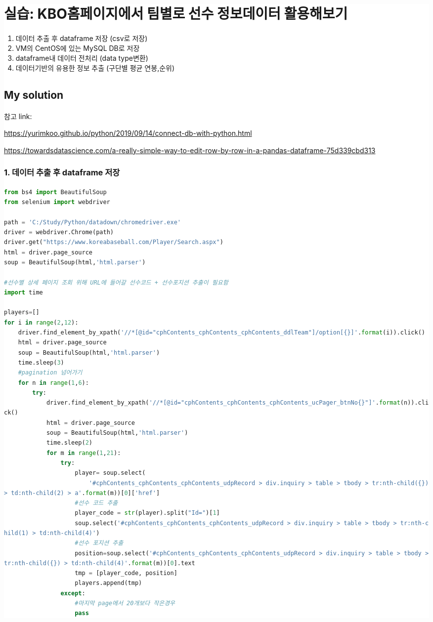 # 실습: KBO홈페이지에서 팀별로 선수 정보데이터 활용해보기

1. 데이터 추출 후 dataframe 저장 (csv로 저장)
2. VM의 CentOS에 있는 MySQL DB로 저장
3. dataframe내 데이터 전처리 (data type변환)
4. 데이터기반의 유용한 정보 추출 (구단별 평균 연봉,순위)

## My solution

참고 link:

https://yurimkoo.github.io/python/2019/09/14/connect-db-with-python.html

https://towardsdatascience.com/a-really-simple-way-to-edit-row-by-row-in-a-pandas-dataframe-75d339cbd313

### 1. 데이터 추출 후 dataframe 저장


```python
from bs4 import BeautifulSoup
from selenium import webdriver

path = 'C:/Study/Python/datadown/chromedriver.exe'
driver = webdriver.Chrome(path)
driver.get("https://www.koreabaseball.com/Player/Search.aspx")
html = driver.page_source
soup = BeautifulSoup(html,'html.parser')

#선수별 상세 페이지 조회 위해 URL에 들어갈 선수코드 + 선수포지션 추출이 필요함
import time

players=[]
for i in range(2,12):
    driver.find_element_by_xpath('//*[@id="cphContents_cphContents_cphContents_ddlTeam"]/option[{}]'.format(i)).click()
    html = driver.page_source
    soup = BeautifulSoup(html,'html.parser')
    time.sleep(3)
    #pagination 넘어가기
    for n in range(1,6):
        try:
            driver.find_element_by_xpath('//*[@id="cphContents_cphContents_cphContents_ucPager_btnNo{}"]'.format(n)).click()
            html = driver.page_source
            soup = BeautifulSoup(html,'html.parser')
            time.sleep(2)
            for m in range(1,21):
                try:
                    player= soup.select(
                        '#cphContents_cphContents_cphContents_udpRecord > div.inquiry > table > tbody > tr:nth-child({}) > td:nth-child(2) > a'.format(m))[0]['href']
                    #선수 코드 추출
                    player_code = str(player).split("Id=")[1]
                    soup.select('#cphContents_cphContents_cphContents_udpRecord > div.inquiry > table > tbody > tr:nth-child(1) > td:nth-child(4)')
                    #선수 포지션 추출
                    position=soup.select('#cphContents_cphContents_cphContents_udpRecord > div.inquiry > table > tbody > tr:nth-child({}) > td:nth-child(4)'.format(m))[0].text
                    tmp = [player_code, position]
                    players.append(tmp)
                except:
                    #마지막 page에서 20개보다 작은경우
                    pass
```